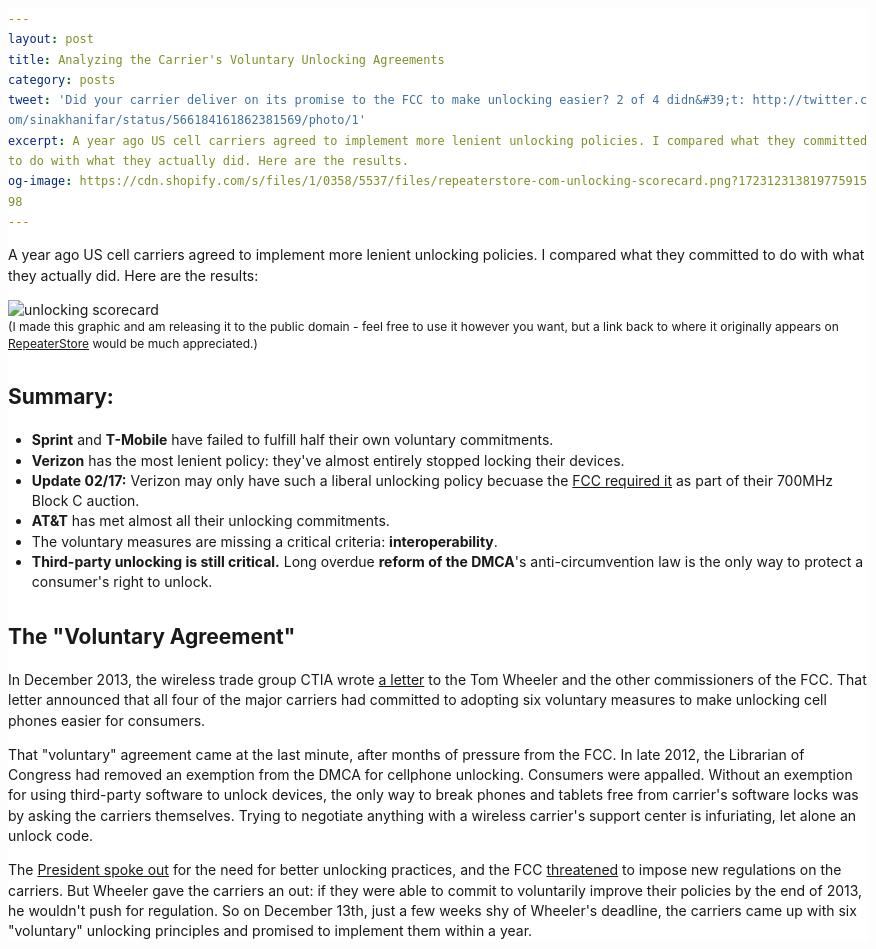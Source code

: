 ```yaml
---
layout: post
title: Analyzing the Carrier's Voluntary Unlocking Agreements
category: posts
tweet: 'Did your carrier deliver on its promise to the FCC to make unlocking easier? 2 of 4 didn&#39;t: http://twitter.com/sinakhanifar/status/566184161862381569/photo/1'
excerpt: A year ago US cell carriers agreed to implement more lenient unlocking policies. I compared what they committed to do with what they actually did. Here are the results.
og-image: https://cdn.shopify.com/s/files/1/0358/5537/files/repeaterstore-com-unlocking-scorecard.png?17231231381977591598
---
```


<p>A year ago US cell carriers agreed to implement more lenient unlocking policies. I compared what they committed to do with what they actually did. Here are the results:</p>

<p style='line-height: 1.4; margin-bottom: 0;'><img alt="unlocking scorecard" src="https://cdn.shopify.com/s/files/1/0358/5537/files/repeaterstore-com-unlocking-scorecard.png?17231231381977591598" style="width: 100%;"></p>
<p style='line-height: 1.4; margin-top: 0; font-size: 12px;'>(I made this graphic and am releasing it to the public domain - feel free to use it however you want, but a link back to where it originally appears on <a href="https://www.repeaterstore.com/pages/fcc-unlocking-commitments">RepeaterStore</a> would be much appreciated.)</p>

 <h2>Summary:</h2><ul>
   <li><strong>Sprint</strong> and <strong>T-Mobile</strong> have failed to fulfill half their own voluntary commitments.</li>
   <li><strong>Verizon</strong> has the most lenient policy: they've almost entirely stopped locking their devices.</li>
   <li><strong>Update 02/17:</strong> Verizon may only have such a liberal unlocking policy becuase the <a href="http://www.law.cornell.edu/cfr/text/47/27.16">FCC required it</a> as part of their 700MHz Block C auction.</li>
   <li><strong>AT&amp;T</strong> has met almost all their unlocking commitments.</li>
   <li>The voluntary measures are missing a critical criteria: <strong>interoperability</strong>.</li>
   <li><strong>Third-party unlocking is still critical.</strong> Long overdue <strong>reform of the DMCA</strong>'s anti-circumvention law is the only way to protect a consumer's right to unlock.</li>
 </ul>
  
 <h2>The "Voluntary Agreement"</h2>
 <p>
   In December 2013, the wireless trade group CTIA wrote <a href="http://www.ctia.org/docs/default-source/fcc-filings/ctia-letter-on-unlocking.pdf">a letter</a> to the Tom Wheeler and the other commissioners of the FCC. That letter announced that all four of the major carriers had committed to adopting six voluntary measures to make unlocking cell phones easier for consumers.</p>

   <p>That "voluntary" agreement came at the last minute, after months of pressure from the FCC. In late 2012, the Librarian of Congress had removed an exemption from the DMCA for cellphone unlocking. Consumers were appalled. Without an exemption for using third-party software to unlock devices, the only way to break phones and tablets free from carrier's software locks was by asking the carriers themselves. Trying to negotiate anything with a wireless carrier's support center is infuriating, let alone an unlock code.</p>

   <p>The <a href="https://petitions.whitehouse.gov/response/its-time-legalize-cell-phone-unlocking">President spoke out</a> for the need for better unlocking practices, and the FCC <a href="http://allthingsd.com/20131212/heres-what-the-big-carriers-and-the-feds-agreed-to-on-cell-phone-unlocking/?mod=tw_mob">threatened</a> to impose new regulations on the carriers. But Wheeler gave the carriers an out: if they were able to commit to voluntarily improve their policies by the end of 2013, he wouldn't push for regulation. So on December 13th, just a few weeks shy of Wheeler's deadline, the carriers came up with six "voluntary" unlocking principles and promised to implement them within a year.</p>

